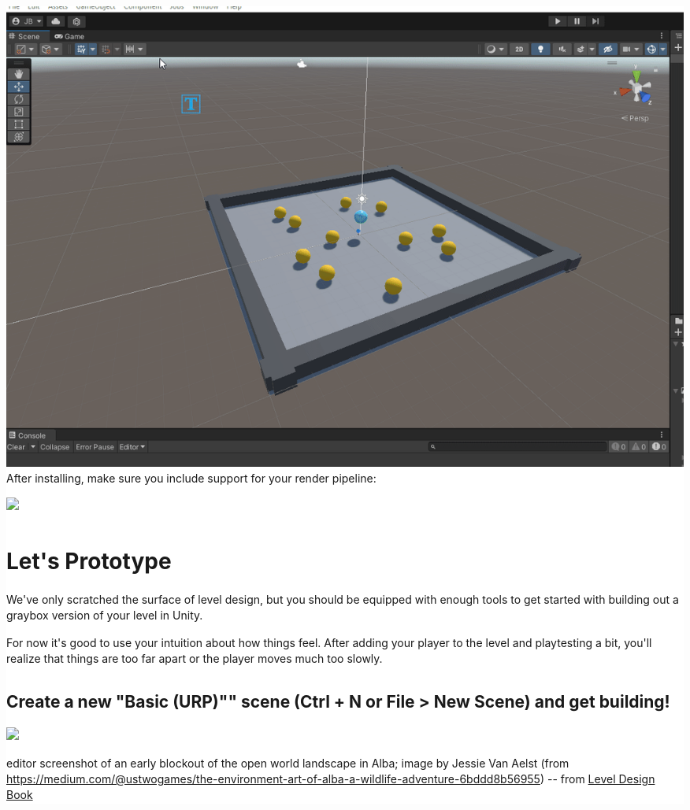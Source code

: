 ![](assets/img/install-probuilder.gif)
After installing, make sure you include support for your render pipeline:

![](https://lh6.googleusercontent.com/9QP_f0Ggv-m45THPPUcuAKslb4aGJ29sm34iTgbhtIveThj07kViiDr9Sub2cFRB7UPN9GEBYC3HTbxCj5HmD9_2q03XPaaaBj9-C_ZbCEINdl9cCO-IoFtHwf3keG7reCvOcZhHRK2Nb-swnO4Wpgo)

# Let's Prototype

We've only scratched the surface of level design, but you should be equipped with enough tools to get started with building out a graybox version of your level in Unity.

For now it's good to use your intuition about how things feel. After adding your player to the level and playtesting a bit, you'll realize that things are too far apart or the player moves much too slowly. 

## Create a new "Basic (URP)"" scene (Ctrl + N or File > New Scene) and get building!

![](https://3707026871-files.gitbook.io/~/files/v0/b/gitbook-legacy-files/o/assets%2F-LtVT8pJjInrrHVCovzy%2F-MeE6S6RE84hTY0E4Lwf%2F-MeEBQvgO3g54xMOuO9K%2FLDB_Alba_Blockout2019_Jesse_UsTwo.jpg?alt=media&token=c5e8dc22-5eef-44a8-bf25-44c3f605047f)

editor screenshot of an early blockout of the open world landscape in Alba; image by Jessie Van Aelst (from https://medium.com/@ustwogames/the-environment-art-of-alba-a-wildlife-adventure-6bddd8b56955) -- from [Level Design Book](https://book.leveldesignbook.com/process/blockout/massing/landscape#example-landscapes)
